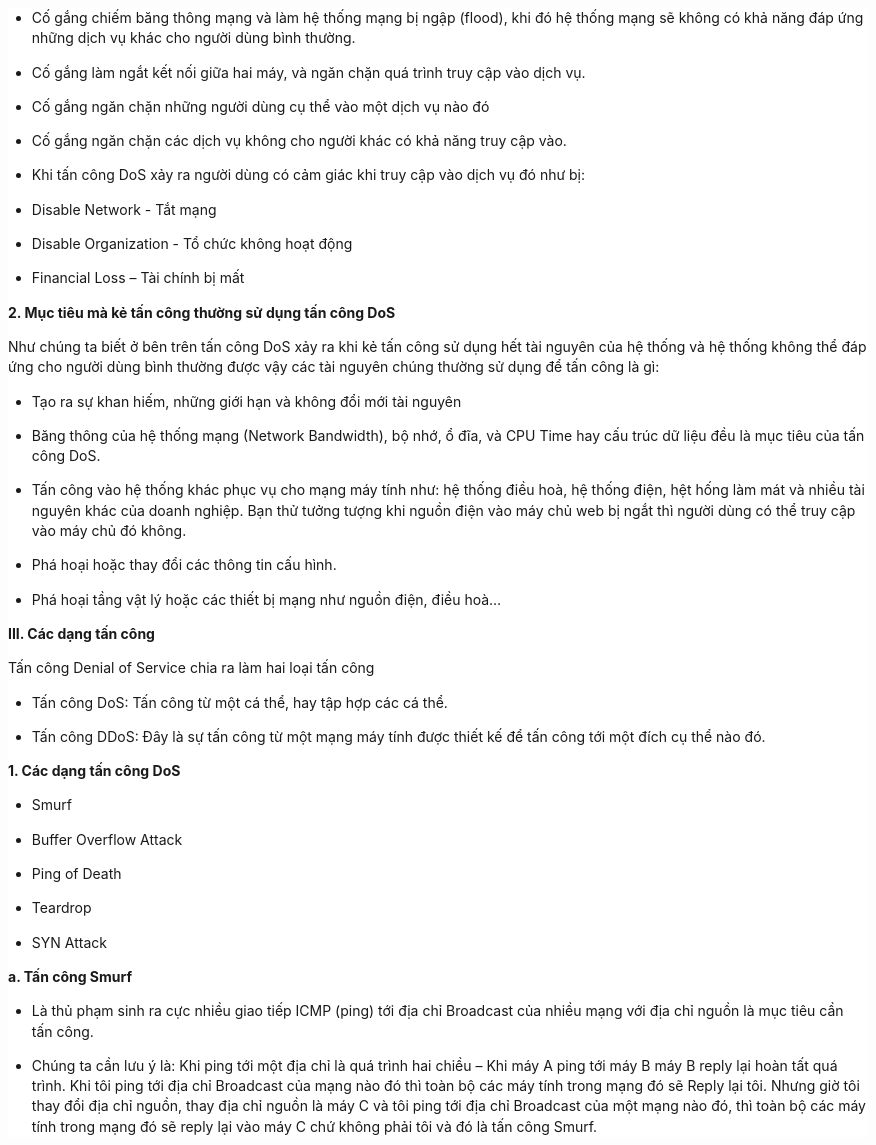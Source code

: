 - Cố gắng chiếm băng thông mạng và làm hệ thống mạng bị ngập (flood), khi đó hệ thống mạng sẽ không có khả năng đáp ứng những dịch vụ khác cho người dùng bình thường.

- Cố gắng làm ngắt kết nối giữa hai máy, và ngăn chặn quá trình truy cập vào dịch vụ.

- Cố gắng ngăn chặn những người dùng cụ thể vào một dịch vụ nào đó

- Cố gắng ngăn chặn các dịch vụ không cho người khác có khả năng truy cập vào.

- Khi tấn công DoS xảy ra người dùng có cảm giác khi truy cập vào dịch vụ đó như bị:

+ Disable Network - Tắt mạng

+ Disable Organization - Tổ chức không hoạt động

+ Financial Loss – Tài chính bị mất

**2. Mục tiêu mà kẻ tấn công thường sử dụng tấn công DoS**

Như chúng ta biết ở bên trên tấn công DoS xảy ra khi kẻ tấn công sử dụng hết tài nguyên của hệ thống và hệ thống không thể đáp ứng cho người dùng bình thường được vậy các tài nguyên chúng thường sử dụng để tấn công là gì:

- Tạo ra sự khan hiếm, những giới hạn và không đổi mới tài nguyên

- Băng thông của hệ thống mạng (Network Bandwidth), bộ nhớ, ổ đĩa, và CPU Time hay cấu trúc dữ liệu đều là mục tiêu của tấn công DoS.

- Tấn công vào hệ thống khác phục vụ cho mạng máy tính như: hệ thống điều hoà, hệ thống điện, hệt hống làm mát và nhiều tài nguyên khác của doanh nghiệp. Bạn thử tưởng tượng khi nguồn điện vào máy chủ web bị ngắt thì người dùng có thể truy cập vào máy chủ đó không.

- Phá hoại hoặc thay đổi các thông tin cấu hình.

- Phá hoại tầng vật lý hoặc các thiết bị mạng như nguồn điện, điều hoà…

**III. Các dạng tấn công**

Tấn công Denial of Service chia ra làm hai loại tấn công

- Tấn công DoS: Tấn công từ một cá thể, hay tập hợp các cá thể.

- Tấn công DDoS: Đây là sự tấn công từ một mạng máy tính được thiết kế để tấn công tới một đích cụ thể nào đó.

**1. Các dạng tấn công DoS**

- Smurf

- Buffer Overflow Attack

- Ping of Death

- Teardrop

- SYN Attack

**a. Tấn công Smurf**

- Là thủ phạm sinh ra cực nhiều giao tiếp ICMP (ping) tới địa chỉ Broadcast của nhiều mạng với địa chỉ nguồn là mục tiêu cần tấn công.

* Chúng ta cần lưu ý là: Khi ping tới một địa chỉ là quá trình hai chiều – Khi máy A ping tới máy B máy B reply lại hoàn tất quá trình. Khi tôi ping tới địa chỉ Broadcast của mạng nào đó thì toàn bộ các máy tính trong mạng đó sẽ Reply lại tôi. Nhưng giờ tôi thay đổi địa chỉ nguồn, thay địa chỉ nguồn là máy C và tôi ping tới địa chỉ Broadcast của một mạng nào đó, thì toàn bộ các máy tính trong mạng đó sẽ reply lại vào máy C chứ không phải tôi và đó là tấn công Smurf.

